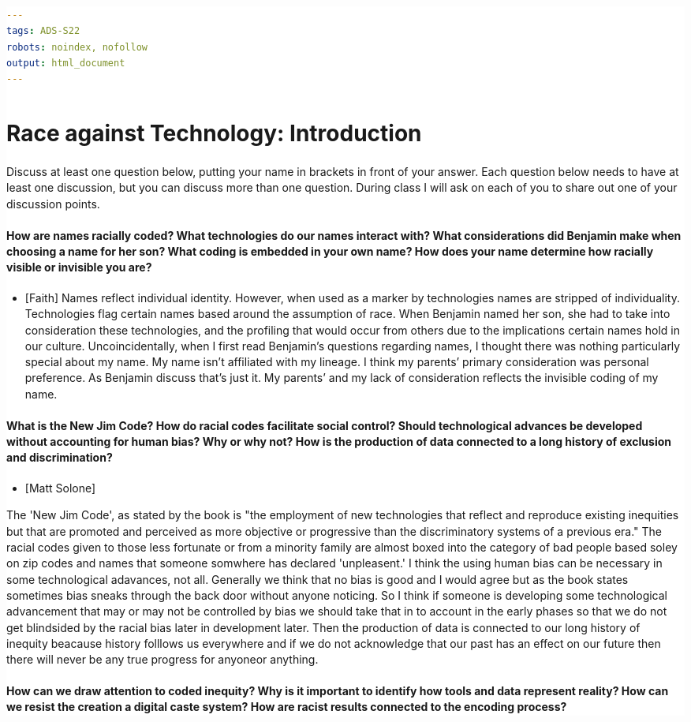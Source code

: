 ```yaml
---
tags: ADS-S22
robots: noindex, nofollow
output: html_document
---
```


# Race against Technology: Introduction 
Discuss at least one question below, putting your name in brackets in front of your answer. Each question below needs to have at least one discussion, but you can discuss more than one question. During class I will ask on each of you to share out one of your discussion points. 

#### How are names racially coded? What technologies do our names interact with? What considerations did Benjamin make when choosing a name for her son? What coding is embedded in your own name? How does your name determine how racially visible or invisible you are?

* [Faith] Names reflect individual identity. However, when used as a marker by technologies names are stripped of individuality. Technologies flag certain names based around the assumption of race. When Benjamin named her son, she had to take into consideration these technologies, and the profiling that would occur from others due to the implications certain names hold in our culture. Uncoincidentally, when I first read Benjamin’s questions regarding names, I thought there was nothing particularly special about my name. My name isn’t affiliated with my lineage. I think my parents’ primary consideration was personal preference. As Benjamin discuss that’s just it. My parents’ and my lack of consideration reflects the invisible coding of my name. 

#### What is the New Jim Code? How do racial codes facilitate social control? Should technological advances be developed without accounting for human bias? Why or why not? How is the production of data connected to a long history of exclusion and discrimination?

* [Matt Solone]

The 'New Jim Code', as stated by the book is "the employment of new technologies that reflect and reproduce existing inequities but that are promoted and perceived as more objective or progressive than the discriminatory systems of a previous era." The racial codes given to those less fortunate or from a minority family are almost boxed into the category of bad people based soley on zip codes and names that someone somwhere has declared 'unpleasent.' I think the using human bias can be necessary in some technological adavances, not all. Generally we think that no bias is good and I would agree but as the book states sometimes bias sneaks through the back door without anyone noticing. So I think if someone is developing some technological advancement that may or may not be controlled by bias we should take that in to account in the early phases so that we do not get blindsided by the racial bias later in development later. Then the production of data is connected to our long history of inequity beacause history folllows us everywhere and if we do not acknowledge that our past has an effect on our future then there will never be any true progress for anyoneor anything. 

#### How can we draw attention to coded inequity? Why is it important to identify how tools and data represent reality? How can we resist the creation a digital caste system? How are racist results connected to the encoding process?
